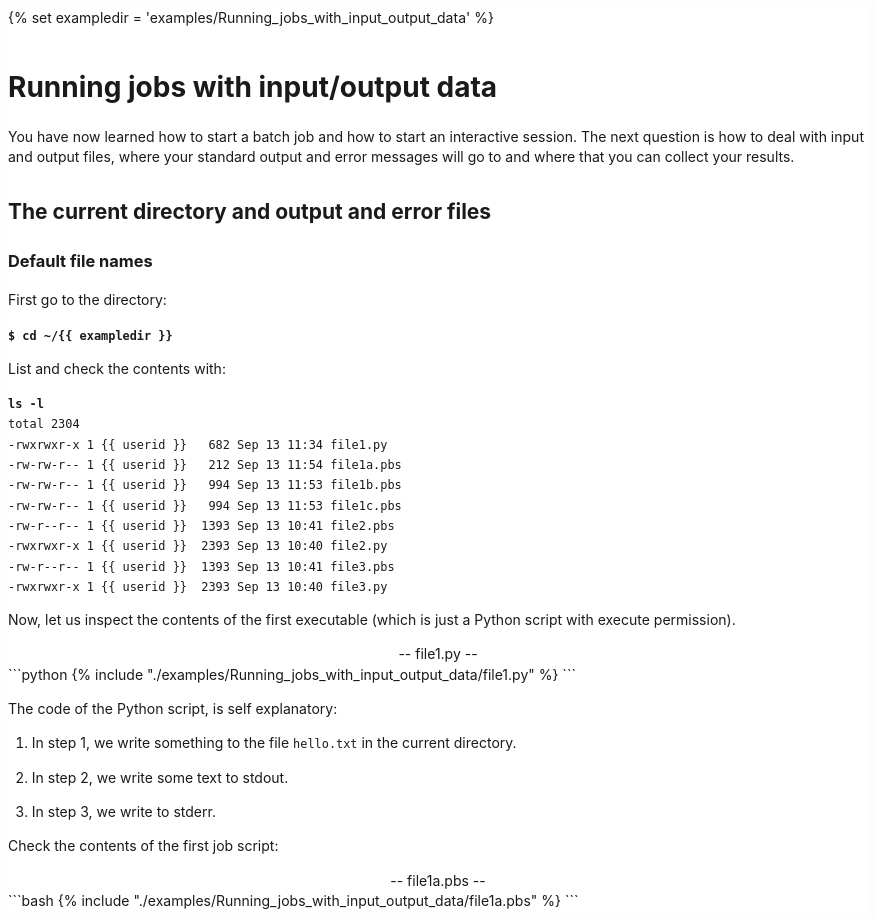 {% set exampledir = 'examples/Running_jobs_with_input_output_data' %}

# Running jobs with input/output data

You have now learned how to start a batch job and how to start an
interactive session. The next question is how to deal with input and
output files, where your standard output and error messages will go to
and where that you can collect your results.

## The current directory and output and error files

### Default file names

First go to the directory:

<pre><code><b>$ cd ~/{{ exampledir }}</b>
</code></pre>

List and check the contents with:

<pre><code><b>ls -l</b>
total 2304
-rwxrwxr-x 1 {{ userid }}   682 Sep 13 11:34 file1.py
-rw-rw-r-- 1 {{ userid }}   212 Sep 13 11:54 file1a.pbs
-rw-rw-r-- 1 {{ userid }}   994 Sep 13 11:53 file1b.pbs
-rw-rw-r-- 1 {{ userid }}   994 Sep 13 11:53 file1c.pbs
-rw-r--r-- 1 {{ userid }}  1393 Sep 13 10:41 file2.pbs
-rwxrwxr-x 1 {{ userid }}  2393 Sep 13 10:40 file2.py
-rw-r--r-- 1 {{ userid }}  1393 Sep 13 10:41 file3.pbs
-rwxrwxr-x 1 {{ userid }}  2393 Sep 13 10:40 file3.py
</code></pre>

Now, let us inspect the contents of the first executable (which is just
a Python script with execute permission).

<center>-- file1.py --</center>
```python
{% include "./examples/Running_jobs_with_input_output_data/file1.py" %}
```

The code of the Python script, is self explanatory:

1.  In step 1, we write something to the file `hello.txt` in the current
    directory.

2.  In step 2, we write some text to stdout.

3.  In step 3, we write to stderr.

Check the contents of the first job script:

<center>-- file1a.pbs --</center>
```bash
{% include "./examples/Running_jobs_with_input_output_data/file1a.pbs" %}
```
